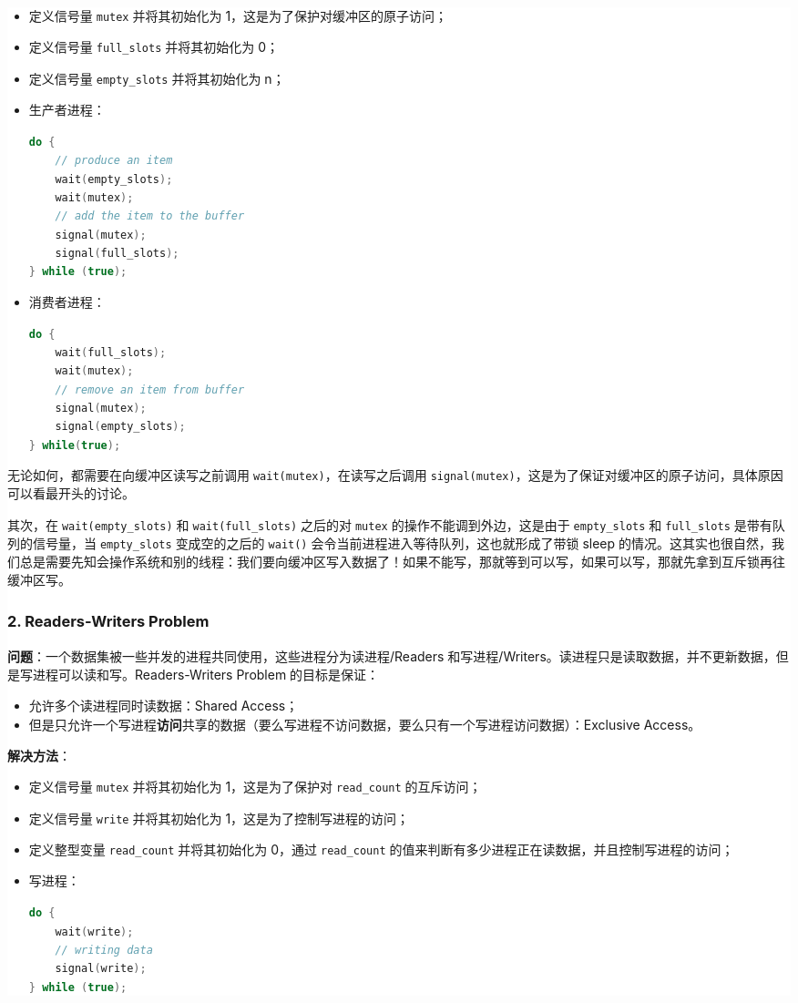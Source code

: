 - 定义信号量 `mutex` 并将其初始化为 1，这是为了保护对缓冲区的原子访问；
- 定义信号量 `full_slots` 并将其初始化为 0；
- 定义信号量 `empty_slots` 并将其初始化为 n；
- 生产者进程：

    ```C
    do {
        // produce an item
        wait(empty_slots);
        wait(mutex);
        // add the item to the buffer
        signal(mutex);
        signal(full_slots);
    } while (true);
    ```

- 消费者进程：

    ```C
    do {
        wait(full_slots);
        wait(mutex);
        // remove an item from buffer
        signal(mutex);
        signal(empty_slots);
    } while(true);
    ```

无论如何，都需要在向缓冲区读写之前调用 `wait(mutex)`，在读写之后调用 `signal(mutex)`，这是为了保证对缓冲区的原子访问，具体原因可以看最开头的讨论。

其次，在 `wait(empty_slots)` 和 `wait(full_slots)` 之后的对 `mutex` 的操作不能调到外边，这是由于 `empty_slots` 和 `full_slots` 是带有队列的信号量，当 `empty_slots` 变成空的之后的 `wait()` 会令当前进程进入等待队列，这也就形成了带锁 sleep 的情况。这其实也很自然，我们总是需要先知会操作系统和别的线程：我们要向缓冲区写入数据了！如果不能写，那就等到可以写，如果可以写，那就先拿到互斥锁再往缓冲区写。

### 2. Readers-Writers Problem

**问题**：一个数据集被一些并发的进程共同使用，这些进程分为读进程/Readers 和写进程/Writers。读进程只是读取数据，并不更新数据，但是写进程可以读和写。Readers-Writers Problem 的目标是保证：

- 允许多个读进程同时读数据：Shared Access；
- 但是只允许一个写进程**访问**共享的数据（要么写进程不访问数据，要么只有一个写进程访问数据）：Exclusive Access。

**解决方法**：

- 定义信号量 `mutex` 并将其初始化为 1，这是为了保护对 `read_count` 的互斥访问；
- 定义信号量 `write` 并将其初始化为 1，这是为了控制写进程的访问；
- 定义整型变量 `read_count` 并将其初始化为 0，通过 `read_count` 的值来判断有多少进程正在读数据，并且控制写进程的访问；
- 写进程：

    ```C
    do {
        wait(write);
        // writing data
        signal(write);
    } while (true);
    ```
